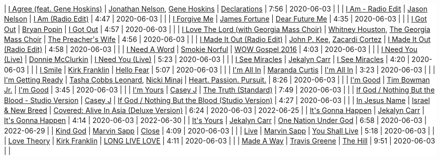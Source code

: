 | [I Agree \(feat\. Gene Hoskins\)](https://open.spotify.com/track/6hP8jMfmNdksnXSQjVZO7Y) | [Jonathan Nelson](https://open.spotify.com/artist/4oI0W9neUi7nvxcQKDY5Xa), [Gene Hoskins](https://open.spotify.com/artist/3InuhUOZdqcWYa96xDDaG0) | [Declarations](https://open.spotify.com/album/1kBO34QmChEjSRFxUmHJL9) | 7:56 | 2020-06-03 |  |
| [I Am \- Radio Edit](https://open.spotify.com/track/1X2DFg7sUV1ajTbsJFJKqx) | [Jason Nelson](https://open.spotify.com/artist/2UhHLKzq979iTCkLFurmef) | [I Am \(Radio Edit\)](https://open.spotify.com/album/5xnXnNzG7FUUrIZdiTxYot) | 4:47 | 2020-06-03 |  |
| [I Forgive Me](https://open.spotify.com/track/17MqdngAFPDWcaSt9wkPQi) | [James Fortune](https://open.spotify.com/artist/4eIjSDb64R18sJaNlOGaFH) | [Dear Future Me](https://open.spotify.com/album/24gwZpFPcNhXmz4p9h4HcH) | 4:35 | 2020-06-03 |  |
| [I Got Out](https://open.spotify.com/track/29mZrqJI0XyyUvVMo2edpk) | [Bryan Popin](https://open.spotify.com/artist/6jfghB5jl6RMXoiXqldVhz) | [I Got Out](https://open.spotify.com/album/07nqs2VsHDslrmhlMsCjke) | 4:57 | 2020-06-03 |  |
| [I Love The Lord \(with Georgia Mass Choir\)](https://open.spotify.com/track/2xrXUa8o1JJtz8nobY2UsY) | [Whitney Houston](https://open.spotify.com/artist/6XpaIBNiVzIetEPCWDvAFP), [The Georgia Mass Choir](https://open.spotify.com/artist/1CdyK67jEL4DXXsmp8vFfN) | [The Preacher's Wife](https://open.spotify.com/album/4GtmXlzXsP67AKOVT8LWKK) | 4:56 | 2020-06-03 |  |
| [I Made It Out \(Radio Edit\)](https://open.spotify.com/track/4N3GwQXSWPqScVSsAobz4W) | [John P\. Kee](https://open.spotify.com/artist/3WVgChZY3rEyeHd3aljzNl), [Zacardi Cortez](https://open.spotify.com/artist/1e5OohAPdgqCeMq3eegvqp) | [I Made It Out \(Radio Edit\)](https://open.spotify.com/album/1HkCPWPtg5Z99saVb5AL6a) | 4:58 | 2020-06-03 |  |
| [I Need A Word](https://open.spotify.com/track/08fVVLmIVyjN23nSuUVQc1) | [Smokie Norful](https://open.spotify.com/artist/0sD8Amms4kSxs5tBV4CUmR) | [WOW Gospel 2016](https://open.spotify.com/album/6MA7ireN4cN0GxrfL2IHVV) | 4:03 | 2020-06-03 |  |
| [I Need You \(Live\)](https://open.spotify.com/track/5nNZ8eGlitET1yeFHvizpI) | [Donnie McClurkin](https://open.spotify.com/artist/74IEeKcuS34kF2TjOigXra) | [I Need You \(Live\)](https://open.spotify.com/album/4SlkxSSyXxnx9y0qpVlaH8) | 5:23 | 2020-06-03 |  |
| [I See Miracles](https://open.spotify.com/track/4c11HmomjkYU2wf9maxf17) | [Jekalyn Carr](https://open.spotify.com/artist/5ynRYAGjyPDE8unsFqi6MH) | [I See Miracles](https://open.spotify.com/album/09PFJeifkOxQbhkhV8igtM) | 4:20 | 2020-06-03 |  |
| [I Smile](https://open.spotify.com/track/0UQDSP8cz6WmLJckO5jqUQ) | [Kirk Franklin](https://open.spotify.com/artist/4akybxRTGHJZ1DXjLhJ1qu) | [Hello Fear](https://open.spotify.com/album/6CkiHbEFRtD75ghxLBOn3N) | 5:07 | 2020-06-03 |  |
| [I'm All In](https://open.spotify.com/track/1ijoiBbxkaeqsGO0Dnsssn) | [Maranda Curtis](https://open.spotify.com/artist/28BlrKFyTd2woqU7ai8502) | [I'm All In](https://open.spotify.com/album/2OGtoyigrfRs1h9TdZWlSK) | 3:23 | 2020-06-03 |  |
| [I'm Getting Ready](https://open.spotify.com/track/5RjS5iW0FWn1U4ZaWjhLlP) | [Tasha Cobbs Leonard](https://open.spotify.com/artist/5YxebzzreNswbtYC1td4cx), [Nicki Minaj](https://open.spotify.com/artist/0hCNtLu0JehylgoiP8L4Gh) | [Heart\. Passion\. Pursuit.](https://open.spotify.com/album/39UpQWkYwByspw53CTZDis) | 8:26 | 2020-06-03 |  |
| [I'm Good](https://open.spotify.com/track/06PTBb12MxQdtgyFIawUOK) | [Tim Bowman Jr.](https://open.spotify.com/artist/5A8ZfGPAh4EUTmOJ0Fck3l) | [I'm Good](https://open.spotify.com/album/4L1qVMFTElNgKI8TdRyn77) | 3:45 | 2020-06-03 |  |
| [I'm Yours](https://open.spotify.com/track/1Le6O6aIBN69wCWL1psmLR) | [Casey J](https://open.spotify.com/artist/0B0NzcRnTARbZc83a34cDd) | [The Truth \(Standard\)](https://open.spotify.com/album/2PN0icbfw6JsxnWrNmksuO) | 7:49 | 2020-06-03 |  |
| [If God / Nothing But the Blood \- Studio Version](https://open.spotify.com/track/2kbffpFwcxNZT0HfHKf5Dv) | [Casey J](https://open.spotify.com/artist/0B0NzcRnTARbZc83a34cDd) | [If God / Nothing But the Blood \(Studio Version\)](https://open.spotify.com/album/7jQPc5YniQzkR0ucMuJHMY) | 4:27 | 2020-06-03 |  |
| [In Jesus Name](https://open.spotify.com/track/08MelkdJqbh68USUjAfr2T) | [Israel & New Breed](https://open.spotify.com/artist/77HU1Zb1VDIFvWKteJii0E) | [Covered: Alive In Asia \(Deluxe Version\)](https://open.spotify.com/album/2XHkWEJaHIrMfpKTMGr4wb) | 6:24 | 2020-06-03 | 2022-06-25 |
| [It's Gonna Happen](https://open.spotify.com/track/0EaPrUg8xS77fedbknCF1t) | [Jekalyn Carr](https://open.spotify.com/artist/5ynRYAGjyPDE8unsFqi6MH) | [It's Gonna Happen](https://open.spotify.com/album/40iezMjEBFgpdQkHWjbCFy) | 4:14 | 2020-06-03 | 2022-06-30 |
| [It's Yours](https://open.spotify.com/track/0xYwbNvw4TburjOJYs0GpQ) | [Jekalyn Carr](https://open.spotify.com/artist/5ynRYAGjyPDE8unsFqi6MH) | [One Nation Under God](https://open.spotify.com/album/3fdcELLJcdrGFL2VJQu6VP) | 6:58 | 2020-06-03 | 2022-06-29 |
| [Kind God](https://open.spotify.com/track/42lwMiKlH2nVmvnOtVFTHy) | [Marvin Sapp](https://open.spotify.com/artist/5r0KYGxdIZEHZ6z6XbkVbo) | [Close](https://open.spotify.com/album/61YnH58KCdWzLWjkbRES9H) | 4:09 | 2020-06-03 |  |
| [Live](https://open.spotify.com/track/6Oc3UJgFdqv7WDKgl3x5CI) | [Marvin Sapp](https://open.spotify.com/artist/5r0KYGxdIZEHZ6z6XbkVbo) | [You Shall Live](https://open.spotify.com/album/3TKtaibpr6H09j4z7QHaU8) | 5:18 | 2020-06-03 |  |
| [Love Theory](https://open.spotify.com/track/2Yfkjb3z3pN9DfS1yE0b3Y) | [Kirk Franklin](https://open.spotify.com/artist/4akybxRTGHJZ1DXjLhJ1qu) | [LONG LIVE LOVE](https://open.spotify.com/album/0n0B8fefGF2CiVyNktbapt) | 4:11 | 2020-06-03 |  |
| [Made A Way](https://open.spotify.com/track/7gricPHxqsVEq1Lml7BFVu) | [Travis Greene](https://open.spotify.com/artist/22JNV0JWTJkY1qzKJhxdRe) | [The Hill](https://open.spotify.com/album/2RJxSCEQJGBeJHej3IM2cV) | 9:51 | 2020-06-03 |  |